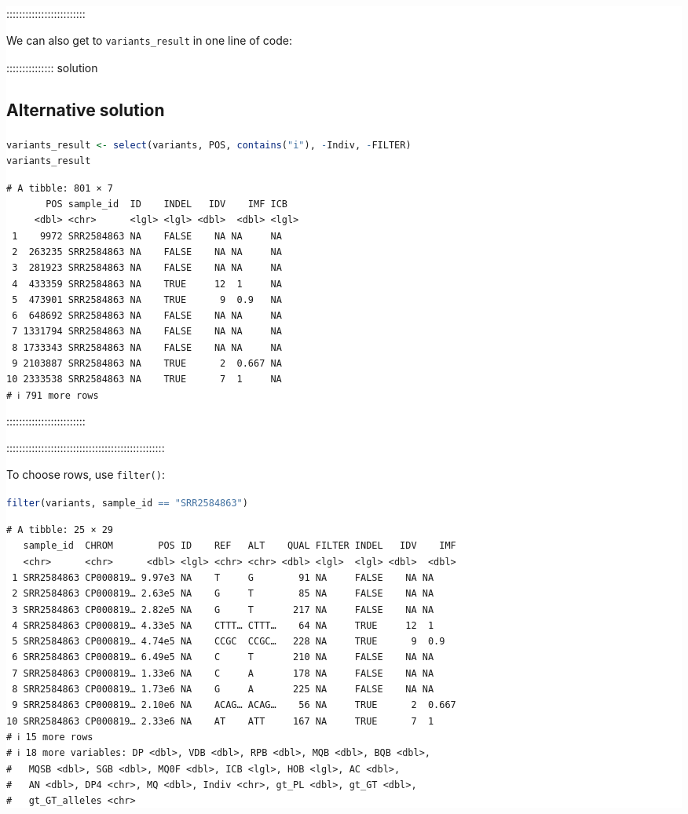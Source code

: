 :::::::::::::::::::::::::

We can also get to `variants_result` in one line of code:

:::::::::::::::  solution

## Alternative solution


```r
variants_result <- select(variants, POS, contains("i"), -Indiv, -FILTER)
variants_result
```

```{.output}
# A tibble: 801 × 7
       POS sample_id  ID    INDEL   IDV    IMF ICB  
     <dbl> <chr>      <lgl> <lgl> <dbl>  <dbl> <lgl>
 1    9972 SRR2584863 NA    FALSE    NA NA     NA   
 2  263235 SRR2584863 NA    FALSE    NA NA     NA   
 3  281923 SRR2584863 NA    FALSE    NA NA     NA   
 4  433359 SRR2584863 NA    TRUE     12  1     NA   
 5  473901 SRR2584863 NA    TRUE      9  0.9   NA   
 6  648692 SRR2584863 NA    FALSE    NA NA     NA   
 7 1331794 SRR2584863 NA    FALSE    NA NA     NA   
 8 1733343 SRR2584863 NA    FALSE    NA NA     NA   
 9 2103887 SRR2584863 NA    TRUE      2  0.667 NA   
10 2333538 SRR2584863 NA    TRUE      7  1     NA   
# ℹ 791 more rows
```

:::::::::::::::::::::::::

::::::::::::::::::::::::::::::::::::::::::::::::::

To choose rows, use `filter()`:


```r
filter(variants, sample_id == "SRR2584863")
```

```{.output}
# A tibble: 25 × 29
   sample_id  CHROM        POS ID    REF   ALT    QUAL FILTER INDEL   IDV    IMF
   <chr>      <chr>      <dbl> <lgl> <chr> <chr> <dbl> <lgl>  <lgl> <dbl>  <dbl>
 1 SRR2584863 CP000819… 9.97e3 NA    T     G        91 NA     FALSE    NA NA    
 2 SRR2584863 CP000819… 2.63e5 NA    G     T        85 NA     FALSE    NA NA    
 3 SRR2584863 CP000819… 2.82e5 NA    G     T       217 NA     FALSE    NA NA    
 4 SRR2584863 CP000819… 4.33e5 NA    CTTT… CTTT…    64 NA     TRUE     12  1    
 5 SRR2584863 CP000819… 4.74e5 NA    CCGC  CCGC…   228 NA     TRUE      9  0.9  
 6 SRR2584863 CP000819… 6.49e5 NA    C     T       210 NA     FALSE    NA NA    
 7 SRR2584863 CP000819… 1.33e6 NA    C     A       178 NA     FALSE    NA NA    
 8 SRR2584863 CP000819… 1.73e6 NA    G     A       225 NA     FALSE    NA NA    
 9 SRR2584863 CP000819… 2.10e6 NA    ACAG… ACAG…    56 NA     TRUE      2  0.667
10 SRR2584863 CP000819… 2.33e6 NA    AT    ATT     167 NA     TRUE      7  1    
# ℹ 15 more rows
# ℹ 18 more variables: DP <dbl>, VDB <dbl>, RPB <dbl>, MQB <dbl>, BQB <dbl>,
#   MQSB <dbl>, SGB <dbl>, MQ0F <dbl>, ICB <lgl>, HOB <lgl>, AC <dbl>,
#   AN <dbl>, DP4 <chr>, MQ <dbl>, Indiv <chr>, gt_PL <dbl>, gt_GT <dbl>,
#   gt_GT_alleles <chr>
```
